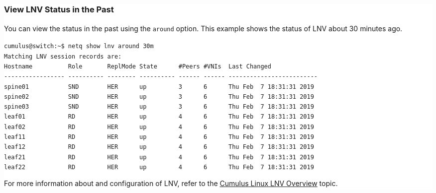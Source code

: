 ### View LNV Status in the Past

You can view the status in the past using the `around` option. This
example shows the status of LNV about 30 minutes ago.

    cumulus@switch:~$ netq show lnv around 30m
    Matching LNV session records are:
    Hostname          Role       ReplMode State      #Peers #VNIs  Last Changed
    ----------------- ---------- -------- ---------- ------ ------ -------------------------
    spine01           SND        HER      up         3      6      Thu Feb  7 18:31:31 2019
    spine02           SND        HER      up         3      6      Thu Feb  7 18:31:31 2019
    spine03           SND        HER      up         3      6      Thu Feb  7 18:31:31 2019
    leaf01            RD         HER      up         4      6      Thu Feb  7 18:31:31 2019
    leaf02            RD         HER      up         4      6      Thu Feb  7 18:31:31 2019
    leaf11            RD         HER      up         4      6      Thu Feb  7 18:31:31 2019
    leaf12            RD         HER      up         4      6      Thu Feb  7 18:31:31 2019
    leaf21            RD         HER      up         4      6      Thu Feb  7 18:31:31 2019
    leaf22            RD         HER      up         4      6      Thu Feb  7 18:31:31 2019

For more information about and configuration of LNV, refer to the
[Cumulus Linux LNV Overview](/cumulus-linux/Network-Virtualization/Lightweight-Network-Virtualization-Overview/)
topic.

<article id="html-search-results" class="ht-content" style="display: none;">

</article>

<footer id="ht-footer">

</footer>

</details>
